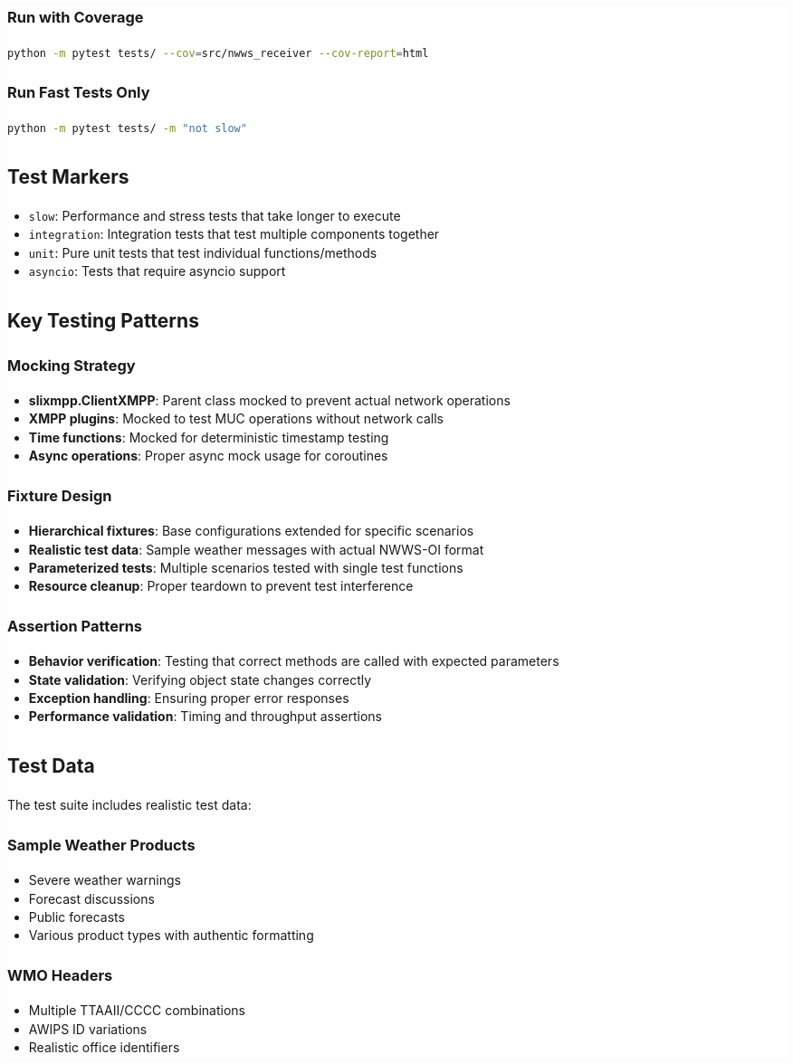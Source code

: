 ### Run with Coverage
```bash
python -m pytest tests/ --cov=src/nwws_receiver --cov-report=html
```

### Run Fast Tests Only
```bash
python -m pytest tests/ -m "not slow"
```

## Test Markers

- `slow`: Performance and stress tests that take longer to execute
- `integration`: Integration tests that test multiple components together
- `unit`: Pure unit tests that test individual functions/methods
- `asyncio`: Tests that require asyncio support

## Key Testing Patterns

### Mocking Strategy
- **slixmpp.ClientXMPP**: Parent class mocked to prevent actual network operations
- **XMPP plugins**: Mocked to test MUC operations without network calls
- **Time functions**: Mocked for deterministic timestamp testing
- **Async operations**: Proper async mock usage for coroutines

### Fixture Design
- **Hierarchical fixtures**: Base configurations extended for specific scenarios
- **Realistic test data**: Sample weather messages with actual NWWS-OI format
- **Parameterized tests**: Multiple scenarios tested with single test functions
- **Resource cleanup**: Proper teardown to prevent test interference

### Assertion Patterns
- **Behavior verification**: Testing that correct methods are called with expected parameters
- **State validation**: Verifying object state changes correctly
- **Exception handling**: Ensuring proper error responses
- **Performance validation**: Timing and throughput assertions

## Test Data

The test suite includes realistic test data:

### Sample Weather Products
- Severe weather warnings
- Forecast discussions
- Public forecasts
- Various product types with authentic formatting

### WMO Headers
- Multiple TTAAII/CCCC combinations
- AWIPS ID variations
- Realistic office identifiers
